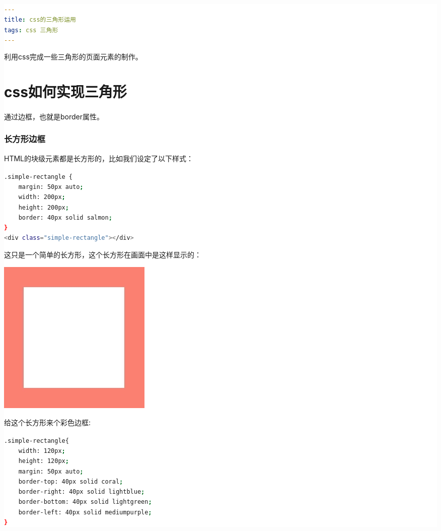 ```yaml
---
title: css的三角形运用
tags: css 三角形
---
```


利用css完成一些三角形的页面元素的制作。



# css如何实现三角形

通过边框，也就是border属性。

### 长方形边框

HTML的块级元素都是长方形的，比如我们设定了以下样式：

```bash
.simple-rectangle {
    margin: 50px auto;
    width: 200px;
    height: 200px;
    border: 40px solid salmon;
}
<div class="simple-rectangle"></div>
```

这只是一个简单的长方形，这个长方形在画面中是这样显示的：

![](/assets/img/blog/css/simple-retangle.jpg)

给这个长方形来个彩色边框:

```bash
.simple-rectangle{
	width: 120px;
	height: 120px;
	margin: 50px auto;
	border-top: 40px solid coral;
	border-right: 40px solid lightblue;
	border-bottom: 40px solid lightgreen;
	border-left: 40px solid mediumpurple;
}		
```
